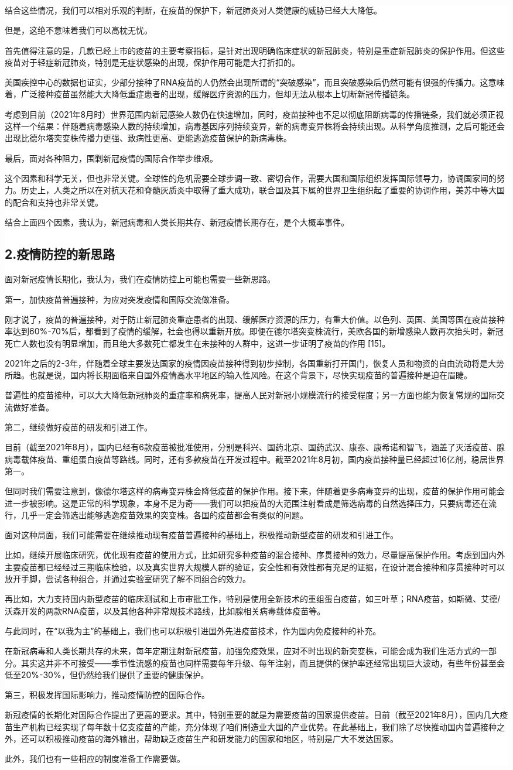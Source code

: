 结合这些情况，我们可以相对乐观的判断，在疫苗的保护下，新冠肺炎对人类健康的威胁已经大大降低。

但是，这绝不意味着我们可以高枕无忧。

首先值得注意的是，几款已经上市的疫苗的主要考察指标，是针对出现明确临床症状的新冠肺炎，特别是重症新冠肺炎的保护作用。但这些疫苗对于轻症新冠肺炎，特别是无症状感染的出现，保护作用可能是大打折扣的。

美国疾控中心的数据也证实，少部分接种了RNA疫苗的人仍然会出现所谓的“突破感染”，而且突破感染后仍然可能有很强的传播力。这意味着，广泛接种疫苗虽然能大大降低重症患者的出现，缓解医疗资源的压力，但却无法从根本上切断新冠传播链条。

考虑到目前（2021年8月时）世界范围内新冠感染人数仍在快速增加，同时，疫苗接种也不足以彻底阻断病毒的传播链条，我们就必须正视这样一个结果：伴随着病毒感染人数的持续增加，病毒基因序列持续变异，新的病毒变异株将会持续出现。从科学角度推测，之后可能还会出现比德尔塔突变株传播力更强、致病性更高、更能逃逸疫苗保护的新病毒株。

最后，面对各种阻力，围剿新冠疫情的国际合作举步维艰。

这个因素和科学无关，但也非常关键。全球性的危机需要全球步调一致、密切合作，需要大国和国际组织发挥国际领导力，协调国家间的努力。历史上，人类之所以在对抗天花和脊髓灰质炎中取得了重大成功，联合国及其下属的世界卫生组织起了重要的协调作用，美苏中等大国的配合和支持也非常关键。

结合上面四个因素，我认为，新冠病毒和人类长期共存、新冠疫情长期存在，是个大概率事件。

## 2.疫情防控的新思路

面对新冠疫情长期化，我认为，我们在疫情防控上可能也需要一些新思路。

第一，加快疫苗普遍接种，为应对突发疫情和国际交流做准备。

刚才说了，疫苗的普遍接种，对于防止新冠肺炎重症患者的出现、缓解医疗资源的压力，有重大价值。以色列、英国、美国等国在疫苗接种率达到60%-70%后，都看到了疫情的缓解，社会也得以重新开放。即便在德尔塔突变株流行，美欧各国的新增感染人数再次抬头时，新冠死亡人数也没有明显增加，而且绝大多数死亡都发生在未接种的人群中，这进一步证明了疫苗的作用 [15]。

2021年之后的2-3年，伴随着全球主要发达国家的疫情因疫苗接种得到初步控制，各国重新打开国门，恢复人员和物资的自由流动将是大势所趋。也就是说，国内将长期面临来自国外疫情高水平地区的输入性风险。在这个背景下，尽快实现疫苗的普遍接种是迫在眉睫。

普遍性的疫苗接种，可以大大降低新冠肺炎的重症率和病死率，提高人民对新冠小规模流行的接受程度；另一方面也能为恢复常规的国际交流做好准备。

第二，继续做好疫苗的研发和引进工作。

目前（截至2021年8月），国内已经有6款疫苗被批准使用，分别是科兴、国药北京、国药武汉、康泰、康希诺和智飞，涵盖了灭活疫苗、腺病毒载体疫苗、重组蛋白疫苗等路线。同时，还有多款疫苗在开发过程中。截至2021年8月初，国内疫苗接种量已经超过16亿剂，稳居世界第一。

但同时我们需要注意到，像德尔塔这样的病毒变异株会降低疫苗的保护作用。接下来，伴随着更多病毒变异的出现，疫苗的保护作用可能会进一步被影响。这是正常的科学现象，本身不足为奇——我们可以把疫苗的大范围注射看成是筛选病毒的自然选择压力，只要病毒还在流行，几乎一定会筛选出能够逃逸疫苗效果的突变株。各国的疫苗都会有类似的问题。

面对这种局面，我们可能需要在继续推动现有疫苗普遍接种的基础上，积极推动新型疫苗的研发和引进工作。

比如，继续开展临床研究，优化现有疫苗的使用方式，比如研究多种疫苗的混合接种、序贯接种的效力，尽量提高保护作用。考虑到国内外主要疫苗都已经经过三期临床检验，以及真实世界大规模人群的验证，安全性和有效性都有充足的证据，在设计混合接种和序贯接种时可以放开手脚，尝试各种组合，并通过实验室研究了解不同组合的效力。

再比如，大力支持国内新型疫苗的临床测试和上市审批工作，特别是使用全新技术的重组蛋白疫苗，如三叶草；RNA疫苗，如斯微、艾德/沃森开发的两款RNA疫苗，以及其他各种非常规技术路线，比如腺相关病毒载体疫苗等。

与此同时，在“以我为主”的基础上，我们也可以积极引进国外先进疫苗技术，作为国内免疫接种的补充。

在新冠病毒和人类长期共存的未来，每年定期注射新冠疫苗，加强免疫效果，应对不时出现的新突变株，可能会成为我们生活方式的一部分。其实这并非不可接受——季节性流感的疫苗也同样需要每年升级、每年注射，而且提供的保护率还经常出现巨大波动，有些年份甚至会低至20%-30%，但仍然给我们提供了重要的健康保护。

第三，积极发挥国际影响力，推动疫情防控的国际合作。

新冠疫情的长期化对国际合作提出了更高的要求。其中，特别重要的就是为需要疫苗的国家提供疫苗。目前（截至2021年8月），国内几大疫苗生产机构已经实现了每年数十亿支疫苗的产能，充分体现了咱们制造业大国的产业优势。在此基础上，我们除了尽快推动国内普遍接种之外，还可以积极推动疫苗的海外输出，帮助缺乏疫苗生产和研发能力的国家和地区，特别是广大不发达国家。

此外，我们也有一些相应的制度准备工作需要做。
